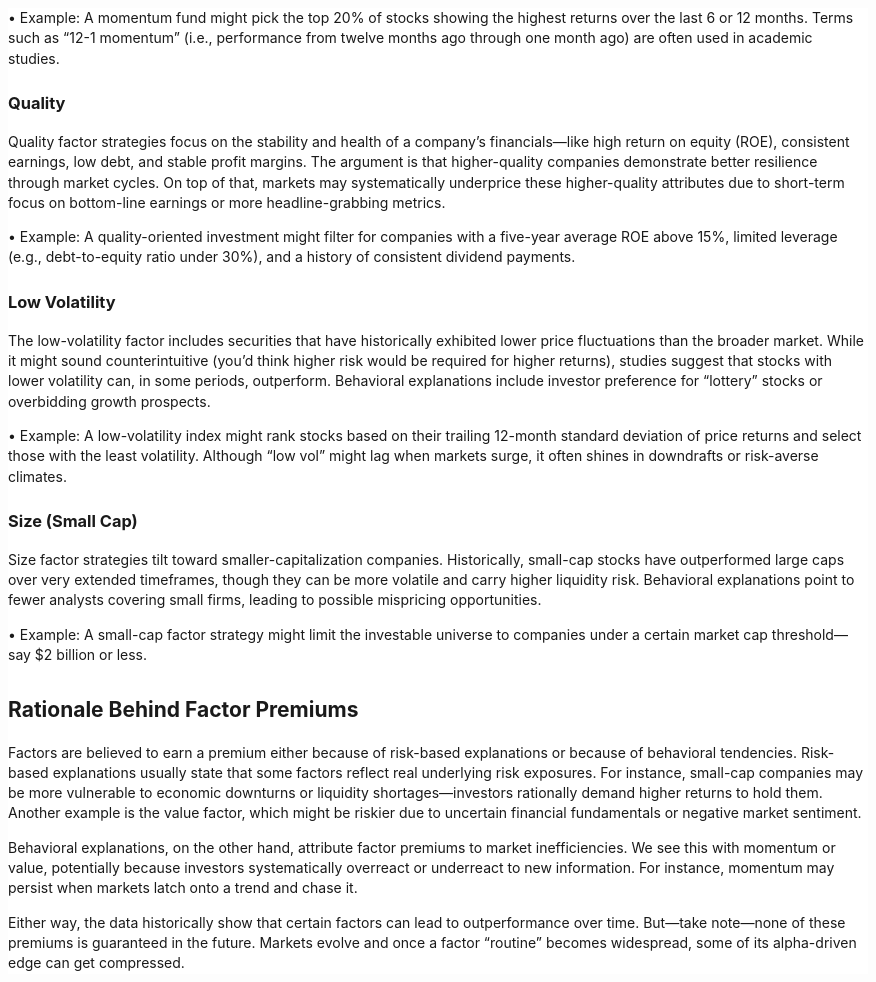 • Example: A momentum fund might pick the top 20% of stocks showing the highest returns over the last 6 or 12 months. Terms such as “12-1 momentum” (i.e., performance from twelve months ago through one month ago) are often used in academic studies. 

### Quality
Quality factor strategies focus on the stability and health of a company’s financials—like high return on equity (ROE), consistent earnings, low debt, and stable profit margins. The argument is that higher-quality companies demonstrate better resilience through market cycles. On top of that, markets may systematically underprice these higher-quality attributes due to short-term focus on bottom-line earnings or more headline-grabbing metrics.

• Example: A quality-oriented investment might filter for companies with a five-year average ROE above 15%, limited leverage (e.g., debt-to-equity ratio under 30%), and a history of consistent dividend payments.

### Low Volatility
The low-volatility factor includes securities that have historically exhibited lower price fluctuations than the broader market. While it might sound counterintuitive (you’d think higher risk would be required for higher returns), studies suggest that stocks with lower volatility can, in some periods, outperform. Behavioral explanations include investor preference for “lottery” stocks or overbidding growth prospects.

• Example: A low-volatility index might rank stocks based on their trailing 12-month standard deviation of price returns and select those with the least volatility. Although “low vol” might lag when markets surge, it often shines in downdrafts or risk-averse climates.

### Size (Small Cap)
Size factor strategies tilt toward smaller-capitalization companies. Historically, small-cap stocks have outperformed large caps over very extended timeframes, though they can be more volatile and carry higher liquidity risk. Behavioral explanations point to fewer analysts covering small firms, leading to possible mispricing opportunities.

• Example: A small-cap factor strategy might limit the investable universe to companies under a certain market cap threshold—say $2 billion or less.

## Rationale Behind Factor Premiums

Factors are believed to earn a premium either because of risk-based explanations or because of behavioral tendencies. Risk-based explanations usually state that some factors reflect real underlying risk exposures. For instance, small-cap companies may be more vulnerable to economic downturns or liquidity shortages—investors rationally demand higher returns to hold them. Another example is the value factor, which might be riskier due to uncertain financial fundamentals or negative market sentiment.

Behavioral explanations, on the other hand, attribute factor premiums to market inefficiencies. We see this with momentum or value, potentially because investors systematically overreact or underreact to new information. For instance, momentum may persist when markets latch onto a trend and chase it.

Either way, the data historically show that certain factors can lead to outperformance over time. But—take note—none of these premiums is guaranteed in the future. Markets evolve and once a factor “routine” becomes widespread, some of its alpha-driven edge can get compressed.
